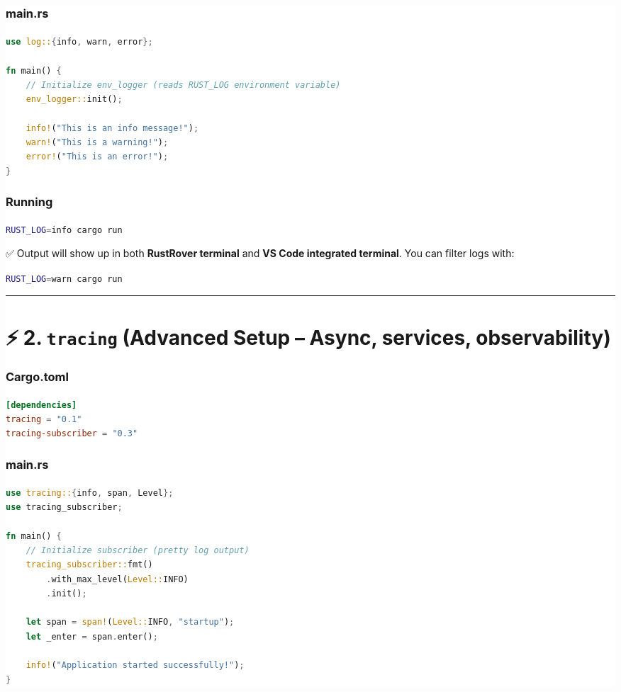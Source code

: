 ### **main.rs**

```rust
use log::{info, warn, error};

fn main() {
    // Initialize env_logger (reads RUST_LOG environment variable)
    env_logger::init();

    info!("This is an info message!");
    warn!("This is a warning!");
    error!("This is an error!");
}
```

### **Running**

```sh
RUST_LOG=info cargo run
```

✅ Output will show up in both **RustRover terminal** and **VS Code integrated terminal**.
You can filter logs with:

```sh
RUST_LOG=warn cargo run
```

---

# ⚡ 2. `tracing` (Advanced Setup – Async, services, observability)

### **Cargo.toml**

```toml
[dependencies]
tracing = "0.1"
tracing-subscriber = "0.3"
```

### **main.rs**

```rust
use tracing::{info, span, Level};
use tracing_subscriber;

fn main() {
    // Initialize subscriber (pretty log output)
    tracing_subscriber::fmt()
        .with_max_level(Level::INFO)
        .init();

    let span = span!(Level::INFO, "startup");
    let _enter = span.enter();

    info!("Application started successfully!");
}
```
